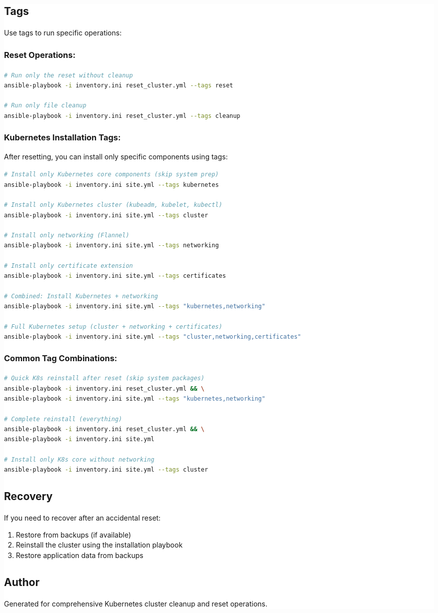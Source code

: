 ## Tags

Use tags to run specific operations:

### Reset Operations:
```bash
# Run only the reset without cleanup
ansible-playbook -i inventory.ini reset_cluster.yml --tags reset

# Run only file cleanup
ansible-playbook -i inventory.ini reset_cluster.yml --tags cleanup
```

### Kubernetes Installation Tags:
After resetting, you can install only specific components using tags:

```bash
# Install only Kubernetes core components (skip system prep)
ansible-playbook -i inventory.ini site.yml --tags kubernetes

# Install only Kubernetes cluster (kubeadm, kubelet, kubectl)
ansible-playbook -i inventory.ini site.yml --tags cluster

# Install only networking (Flannel)
ansible-playbook -i inventory.ini site.yml --tags networking

# Install only certificate extension
ansible-playbook -i inventory.ini site.yml --tags certificates

# Combined: Install Kubernetes + networking
ansible-playbook -i inventory.ini site.yml --tags "kubernetes,networking"

# Full Kubernetes setup (cluster + networking + certificates)
ansible-playbook -i inventory.ini site.yml --tags "cluster,networking,certificates"
```

### Common Tag Combinations:
```bash
# Quick K8s reinstall after reset (skip system packages)
ansible-playbook -i inventory.ini reset_cluster.yml && \
ansible-playbook -i inventory.ini site.yml --tags "kubernetes,networking"

# Complete reinstall (everything)
ansible-playbook -i inventory.ini reset_cluster.yml && \
ansible-playbook -i inventory.ini site.yml

# Install only K8s core without networking
ansible-playbook -i inventory.ini site.yml --tags cluster
```

## Recovery

If you need to recover after an accidental reset:
1. Restore from backups (if available)
2. Reinstall the cluster using the installation playbook
3. Restore application data from backups

## Author

Generated for comprehensive Kubernetes cluster cleanup and reset operations.